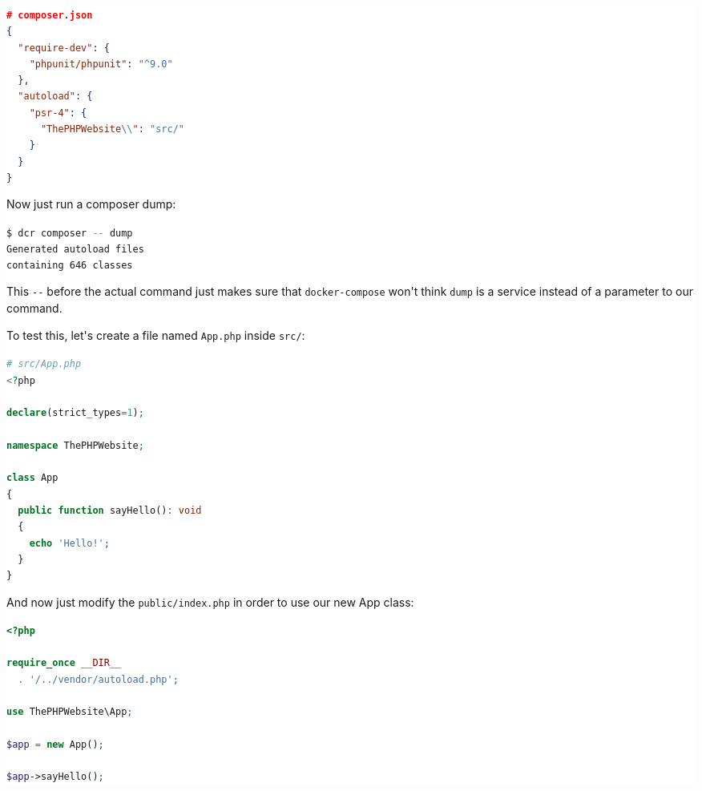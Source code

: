 ```json
# composer.json
{
  "require-dev": {
    "phpunit/phpunit": "^9.0"
  },
  "autoload": {
    "psr-4": {
      "ThePHPWebsite\\": "src/"
    }
  }
}

```

Now just run a composer dump:

```bash
$ dcr composer -- dump
Generated autoload files
containing 646 classes
```

This `--` before the actual command just
makes sure that `docker-compose` won't
think `dump` is a service instead of a
parameter to our command.

To test this, let's create a file named
`App.php` inside `src/`:

```php
# src/App.php
<?php

declare(strict_types=1);

namespace ThePHPWebsite;

class App
{
  public function sayHello(): void
  {
    echo 'Hello!';
  }
}
```

And now just modify the `public/index.php`
in order to use our new App class:

```php
<?php

require_once __DIR__
  . '/../vendor/autoload.php';

use ThePHPWebsite\App;

$app = new App();

$app->sayHello();

```
